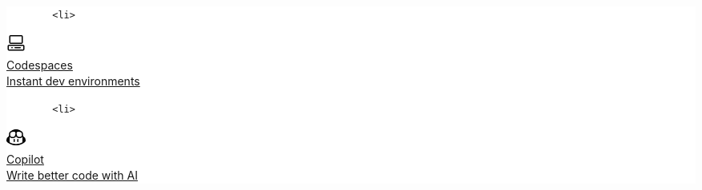     
</a></li>

            <li>
  <a class="HeaderMenu-dropdown-link lh-condensed d-block no-underline position-relative py-2 Link--secondary d-flex flex-items-center pb-lg-3" data-analytics-event="{&quot;category&quot;:&quot;Header dropdown (logged out), Product&quot;,&quot;action&quot;:&quot;click to go to Codespaces&quot;,&quot;label&quot;:&quot;ref_page:/LuNiZz/siber-guvenlik-sss/blob/master/README.md;ref_cta:Codespaces;&quot;}" href="/features/codespaces">
      <svg aria-hidden="true" height="24" viewBox="0 0 24 24" version="1.1" width="24" data-view-component="true" class="octicon octicon-codespaces color-fg-subtle mr-3">
    <path fill-rule="evenodd" d="M3.5 3.75C3.5 2.784 4.284 2 5.25 2h13.5c.966 0 1.75.784 1.75 1.75v7.5A1.75 1.75 0 0118.75 13H5.25a1.75 1.75 0 01-1.75-1.75v-7.5zm1.75-.25a.25.25 0 00-.25.25v7.5c0 .138.112.25.25.25h13.5a.25.25 0 00.25-.25v-7.5a.25.25 0 00-.25-.25H5.25zM1.5 15.75c0-.966.784-1.75 1.75-1.75h17.5c.966 0 1.75.784 1.75 1.75v4a1.75 1.75 0 01-1.75 1.75H3.25a1.75 1.75 0 01-1.75-1.75v-4zm1.75-.25a.25.25 0 00-.25.25v4c0 .138.112.25.25.25h17.5a.25.25 0 00.25-.25v-4a.25.25 0 00-.25-.25H3.25z"></path><path fill-rule="evenodd" d="M10 17.75a.75.75 0 01.75-.75h6.5a.75.75 0 010 1.5h-6.5a.75.75 0 01-.75-.75zm-4 0a.75.75 0 01.75-.75h.5a.75.75 0 010 1.5h-.5a.75.75 0 01-.75-.75z"></path>
</svg>
      <div>
        <div class="color-fg-default h4">Codespaces</div>
        Instant dev environments
      </div>

    
</a></li>

            <li>
  <a class="HeaderMenu-dropdown-link lh-condensed d-block no-underline position-relative py-2 Link--secondary d-flex flex-items-center pb-lg-3" data-analytics-event="{&quot;category&quot;:&quot;Header dropdown (logged out), Product&quot;,&quot;action&quot;:&quot;click to go to Copilot&quot;,&quot;label&quot;:&quot;ref_page:/LuNiZz/siber-guvenlik-sss/blob/master/README.md;ref_cta:Copilot;&quot;}" href="/features/copilot">
      <svg aria-hidden="true" height="24" viewBox="0 0 24 24" version="1.1" width="24" data-view-component="true" class="octicon octicon-copilot color-fg-subtle mr-3">
    <path d="M9.75 14a.75.75 0 01.75.75v2.5a.75.75 0 01-1.5 0v-2.5a.75.75 0 01.75-.75zm4.5 0a.75.75 0 01.75.75v2.5a.75.75 0 01-1.5 0v-2.5a.75.75 0 01.75-.75z"></path><path fill-rule="evenodd" d="M12 2c-2.214 0-4.248.657-5.747 1.756a7.43 7.43 0 00-.397.312c-.584.235-1.077.546-1.474.952-.85.87-1.132 2.037-1.132 3.368 0 .368.014.733.052 1.086l-.633 1.478-.043.022A4.75 4.75 0 000 15.222v1.028c0 .529.31.987.564 1.293.28.336.637.653.967.918a13.262 13.262 0 001.299.911l.024.015.006.004.04.025.144.087c.124.073.304.177.535.3.46.245 1.122.57 1.942.894C7.155 21.344 9.439 22 12 22s4.845-.656 6.48-1.303c.819-.324 1.481-.65 1.941-.895a13.797 13.797 0 00.68-.386l.039-.025.006-.004.024-.015a8.829 8.829 0 00.387-.248c.245-.164.577-.396.912-.663.33-.265.686-.582.966-.918.256-.306.565-.764.565-1.293v-1.028a4.75 4.75 0 00-2.626-4.248l-.043-.022-.633-1.478c.038-.353.052-.718.052-1.086 0-1.331-.282-2.499-1.132-3.368-.397-.406-.89-.717-1.474-.952a7.386 7.386 0 00-.397-.312C16.248 2.657 14.214 2 12 2zm-8 9.654l.038-.09c.046.06.094.12.145.177.793.9 2.057 1.259 3.782 1.259 1.59 0 2.739-.544 3.508-1.492.131-.161.249-.331.355-.508a32.948 32.948 0 00.344 0c.106.177.224.347.355.508.77.948 1.918 1.492 3.508 1.492 1.725 0 2.989-.359 3.782-1.259.05-.057.099-.116.145-.177l.038.09v6.669a17.618 17.618 0 01-2.073.98C16.405 19.906 14.314 20.5 12 20.5c-2.314 0-4.405-.594-5.927-1.197A17.62 17.62 0 014 18.323v-6.67zm6.309-1.092a2.35 2.35 0 01-.38.374c-.437.341-1.054.564-1.964.564-1.573 0-2.292-.337-2.657-.75-.192-.218-.331-.506-.423-.89-.091-.385-.135-.867-.135-1.472 0-1.14.243-1.847.705-2.32.477-.487 1.319-.861 2.824-1.024 1.487-.16 2.192.138 2.533.529l.008.01c.264.308.429.806.43 1.568v.031a7.203 7.203 0 01-.09 1.079c-.143.967-.406 1.754-.851 2.301zm2.504-2.497a7.174 7.174 0 01-.063-.894v-.02c.001-.77.17-1.27.438-1.578.341-.39 1.046-.69 2.533-.529 1.506.163 2.347.537 2.824 1.025.462.472.705 1.179.705 2.319 0 1.21-.174 1.926-.558 2.361-.365.414-1.084.751-2.657.751-1.21 0-1.902-.393-2.344-.938-.475-.584-.742-1.44-.878-2.497z"></path>
</svg>
      <div>
        <div class="color-fg-default h4">Copilot</div>
        Write better code with AI
      </div>
